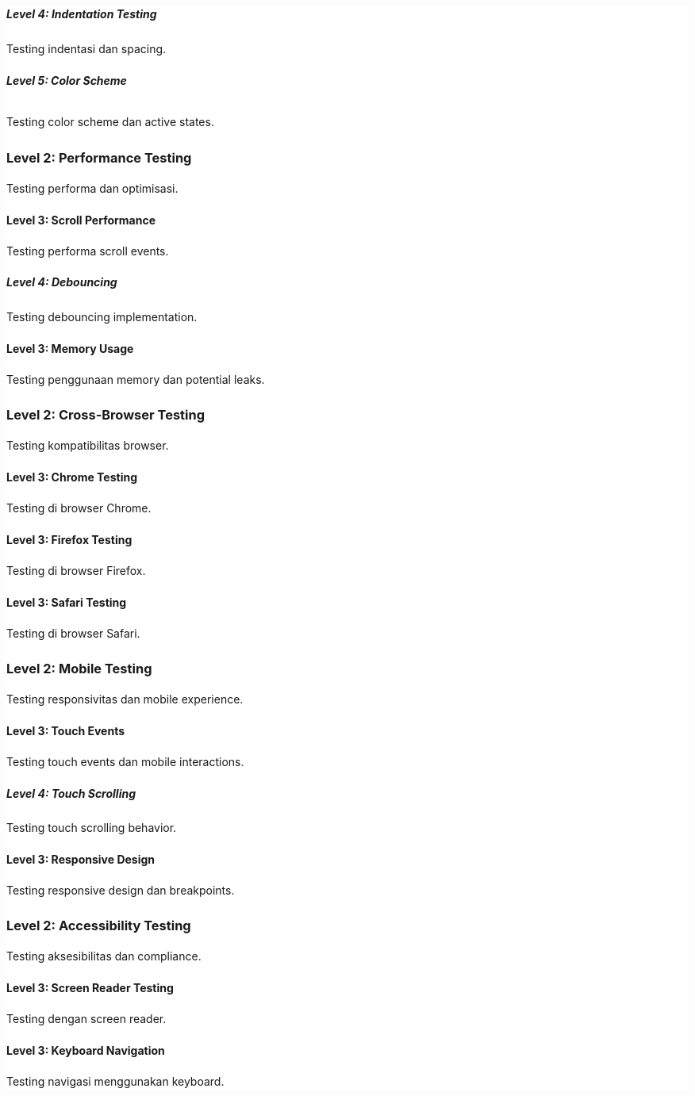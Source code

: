 ##### **Level 4: Indentation Testing**
Testing indentasi dan spacing.

###### **Level 5: Color Scheme**
Testing color scheme dan active states.

### **Level 2: Performance Testing**
Testing performa dan optimisasi.

#### **Level 3: Scroll Performance**
Testing performa scroll events.

##### **Level 4: Debouncing**
Testing debouncing implementation.

#### **Level 3: Memory Usage**
Testing penggunaan memory dan potential leaks.

### **Level 2: Cross-Browser Testing**
Testing kompatibilitas browser.

#### **Level 3: Chrome Testing**
Testing di browser Chrome.

#### **Level 3: Firefox Testing**
Testing di browser Firefox.

#### **Level 3: Safari Testing**
Testing di browser Safari.

### **Level 2: Mobile Testing**
Testing responsivitas dan mobile experience.

#### **Level 3: Touch Events**
Testing touch events dan mobile interactions.

##### **Level 4: Touch Scrolling**
Testing touch scrolling behavior.

#### **Level 3: Responsive Design**
Testing responsive design dan breakpoints.

### **Level 2: Accessibility Testing**
Testing aksesibilitas dan compliance.

#### **Level 3: Screen Reader Testing**
Testing dengan screen reader.

#### **Level 3: Keyboard Navigation**
Testing navigasi menggunakan keyboard.
